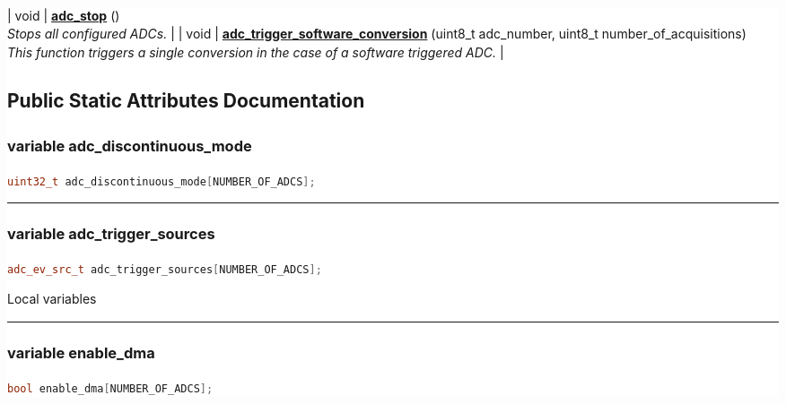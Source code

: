 |  void | [**adc\_stop**](#function-adc_stop) () <br>_Stops all configured ADCs._  |
|  void | [**adc\_trigger\_software\_conversion**](#function-adc_trigger_software_conversion) (uint8\_t adc\_number, uint8\_t number\_of\_acquisitions) <br>_This function triggers a single conversion in the case of a software triggered ADC._  |




























## Public Static Attributes Documentation




### variable adc\_discontinuous\_mode 

```C++
uint32_t adc_discontinuous_mode[NUMBER_OF_ADCS];
```




<hr>



### variable adc\_trigger\_sources 

```C++
adc_ev_src_t adc_trigger_sources[NUMBER_OF_ADCS];
```



Local variables 


        

<hr>



### variable enable\_dma 

```C++
bool enable_dma[NUMBER_OF_ADCS];
```

